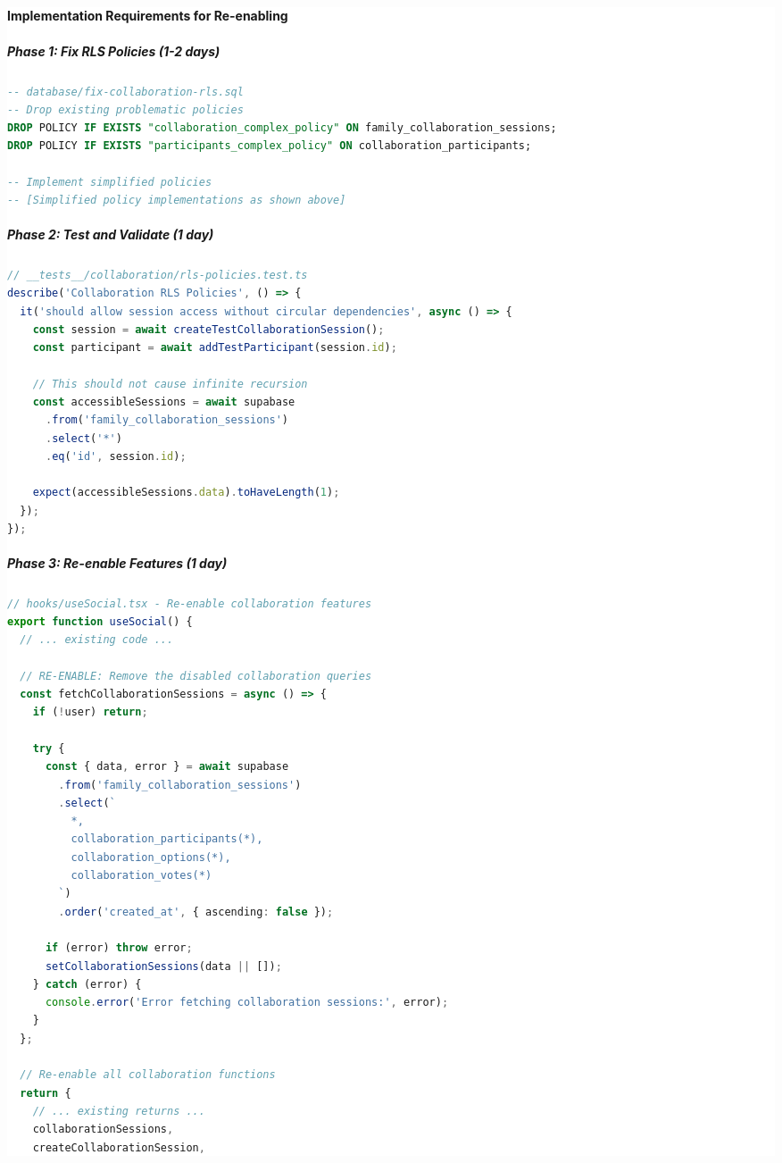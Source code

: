 #### **Implementation Requirements for Re-enabling**

##### **Phase 1: Fix RLS Policies (1-2 days)**
```sql
-- database/fix-collaboration-rls.sql
-- Drop existing problematic policies
DROP POLICY IF EXISTS "collaboration_complex_policy" ON family_collaboration_sessions;
DROP POLICY IF EXISTS "participants_complex_policy" ON collaboration_participants;

-- Implement simplified policies
-- [Simplified policy implementations as shown above]
```

##### **Phase 2: Test and Validate (1 day)**
```typescript
// __tests__/collaboration/rls-policies.test.ts
describe('Collaboration RLS Policies', () => {
  it('should allow session access without circular dependencies', async () => {
    const session = await createTestCollaborationSession();
    const participant = await addTestParticipant(session.id);
    
    // This should not cause infinite recursion
    const accessibleSessions = await supabase
      .from('family_collaboration_sessions')
      .select('*')
      .eq('id', session.id);
    
    expect(accessibleSessions.data).toHaveLength(1);
  });
});
```

##### **Phase 3: Re-enable Features (1 day)**
```typescript
// hooks/useSocial.tsx - Re-enable collaboration features
export function useSocial() {
  // ... existing code ...
  
  // RE-ENABLE: Remove the disabled collaboration queries
  const fetchCollaborationSessions = async () => {
    if (!user) return;
    
    try {
      const { data, error } = await supabase
        .from('family_collaboration_sessions')
        .select(`
          *,
          collaboration_participants(*),
          collaboration_options(*),
          collaboration_votes(*)
        `)
        .order('created_at', { ascending: false });
      
      if (error) throw error;
      setCollaborationSessions(data || []);
    } catch (error) {
      console.error('Error fetching collaboration sessions:', error);
    }
  };
  
  // Re-enable all collaboration functions
  return {
    // ... existing returns ...
    collaborationSessions,
    createCollaborationSession,
```